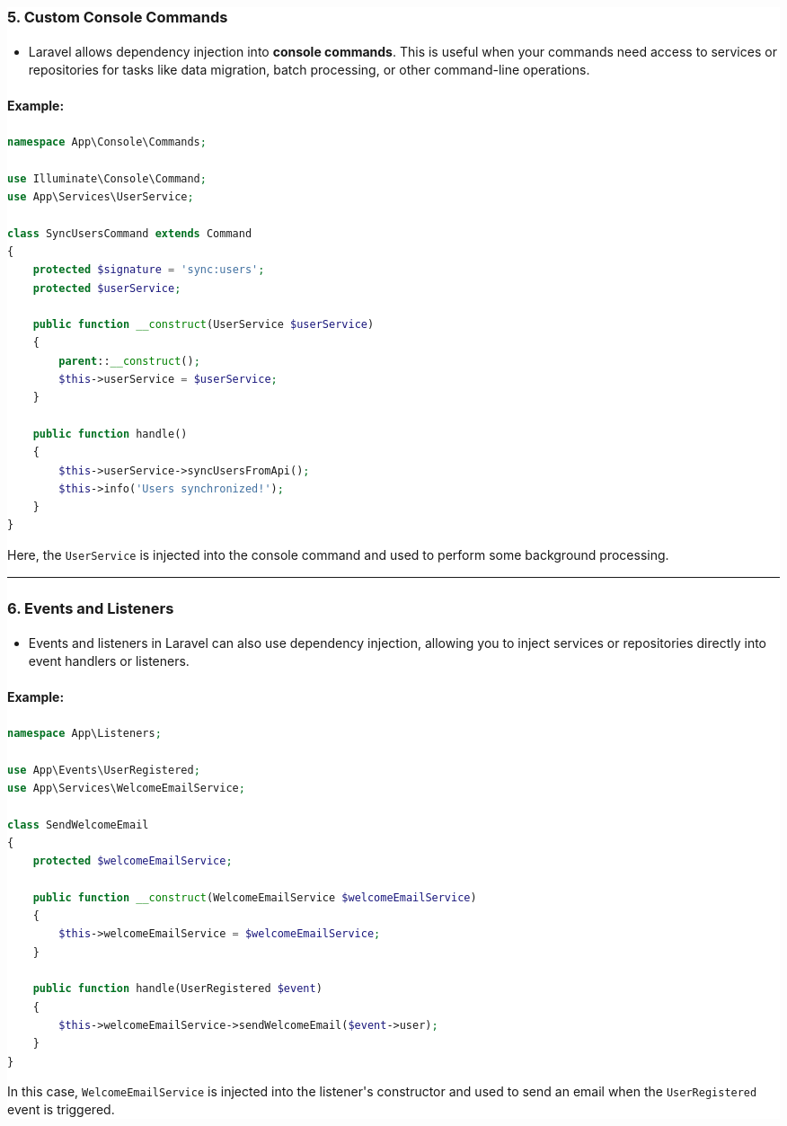 
### 5. **Custom Console Commands**
   - Laravel allows dependency injection into **console commands**. This is useful when your commands need access to services or repositories for tasks like data migration, batch processing, or other command-line operations.

#### **Example**:
```php
namespace App\Console\Commands;

use Illuminate\Console\Command;
use App\Services\UserService;

class SyncUsersCommand extends Command
{
    protected $signature = 'sync:users';
    protected $userService;

    public function __construct(UserService $userService)
    {
        parent::__construct();
        $this->userService = $userService;
    }

    public function handle()
    {
        $this->userService->syncUsersFromApi();
        $this->info('Users synchronized!');
    }
}
```
Here, the `UserService` is injected into the console command and used to perform some background processing.

---

### 6. **Events and Listeners**
   - Events and listeners in Laravel can also use dependency injection, allowing you to inject services or repositories directly into event handlers or listeners.

#### **Example**:
```php
namespace App\Listeners;

use App\Events\UserRegistered;
use App\Services\WelcomeEmailService;

class SendWelcomeEmail
{
    protected $welcomeEmailService;

    public function __construct(WelcomeEmailService $welcomeEmailService)
    {
        $this->welcomeEmailService = $welcomeEmailService;
    }

    public function handle(UserRegistered $event)
    {
        $this->welcomeEmailService->sendWelcomeEmail($event->user);
    }
}
```
In this case, `WelcomeEmailService` is injected into the listener's constructor and used to send an email when the `UserRegistered` event is triggered.
